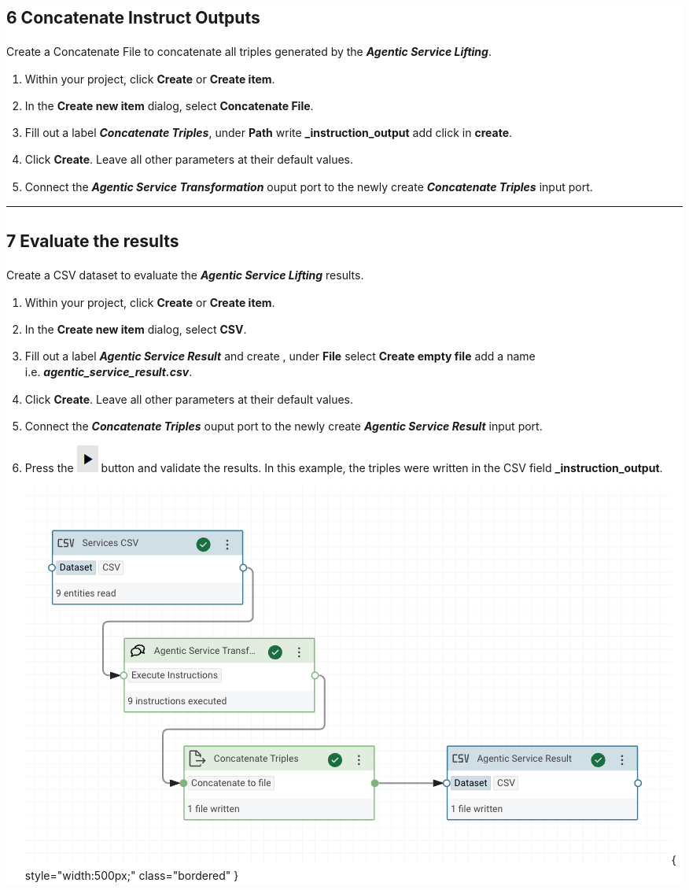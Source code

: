 
## 6 Concatenate Instruct Outputs

Create a Concatenate File to concatenate all triples generated by the _**Agentic Service Lifting**_.

1. Within your project, click **Create** or **Create item**.

2. In the **Create new item** dialog, select **Concatenate File**.

3. Fill out a label _**Concatenate Triples**_, under **Path** write **_instruction_output** add click in **create**.

4. Click **Create**. Leave all other parameters at their default values.

5. Connect the _**Agentic Service Transformation**_ ouput port to the newly create _**Concatenate Triples**_ input port.

---

## 7 Evaluate the results

Create a CSV dataset to evaluate the _**Agentic Service Lifting**_  results.

1. Within your project, click **Create** or **Create item**.

2. In the **Create new item** dialog, select **CSV**.

3. Fill out a label _**Agentic Service Result**_ and create , under **File** select **Create empty file** add a name i.e. _**agentic_service_result.csv**_.

4. Click **Create**. Leave all other parameters at their default values.

5. Connect the _**Concatenate Triples**_ ouput port to the newly create _**Agentic Service Result**_ input port.

6. Press the ![](button-play.png) button and validate the results. In this example, the triples were written in the CSV field **_instruction_output**.

    ![](agentic-service-csv-pipeline.png){ style="width:500px;" class="bordered" }
